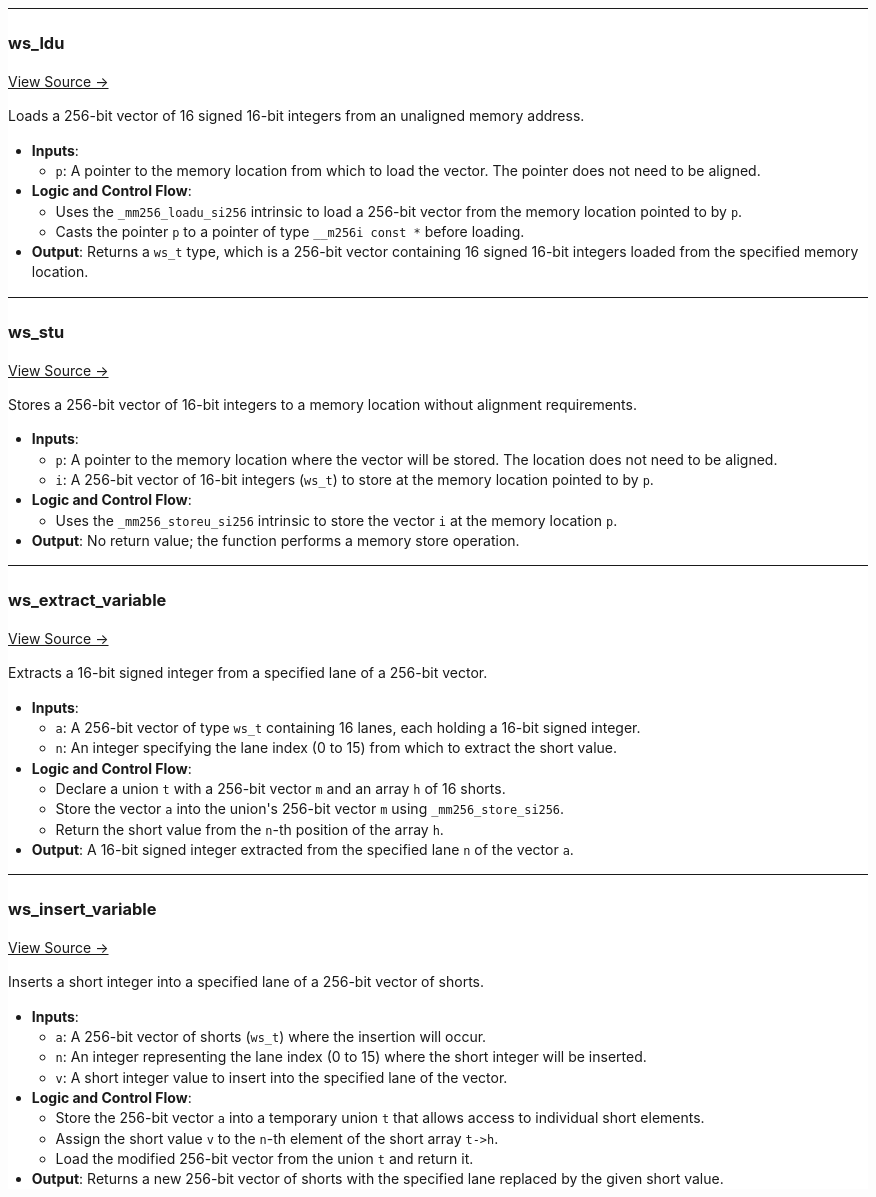 
---
### ws\_ldu
[View Source →](<../../../../../src/util/simd/fd_avx_ws.h#L47>)

Loads a 256-bit vector of 16 signed 16-bit integers from an unaligned memory address.
- **Inputs**:
    - `p`: A pointer to the memory location from which to load the vector. The pointer does not need to be aligned.
- **Logic and Control Flow**:
    - Uses the `_mm256_loadu_si256` intrinsic to load a 256-bit vector from the memory location pointed to by `p`.
    - Casts the pointer `p` to a pointer of type `__m256i const *` before loading.
- **Output**: Returns a `ws_t` type, which is a 256-bit vector containing 16 signed 16-bit integers loaded from the specified memory location.


---
### ws\_stu
[View Source →](<../../../../../src/util/simd/fd_avx_ws.h#L48>)

Stores a 256-bit vector of 16-bit integers to a memory location without alignment requirements.
- **Inputs**:
    - ``p``: A pointer to the memory location where the vector will be stored. The location does not need to be aligned.
    - ``i``: A 256-bit vector of 16-bit integers (`ws_t`) to store at the memory location pointed to by `p`.
- **Logic and Control Flow**:
    - Uses the `_mm256_storeu_si256` intrinsic to store the vector `i` at the memory location `p`.
- **Output**: No return value; the function performs a memory store operation.


---
### ws\_extract\_variable
[View Source →](<../../../../../src/util/simd/fd_avx_ws.h#L64>)

Extracts a 16-bit signed integer from a specified lane of a 256-bit vector.
- **Inputs**:
    - ``a``: A 256-bit vector of type `ws_t` containing 16 lanes, each holding a 16-bit signed integer.
    - ``n``: An integer specifying the lane index (0 to 15) from which to extract the short value.
- **Logic and Control Flow**:
    - Declare a union `t` with a 256-bit vector `m` and an array `h` of 16 shorts.
    - Store the vector `a` into the union's 256-bit vector `m` using `_mm256_store_si256`.
    - Return the short value from the `n`-th position of the array `h`.
- **Output**: A 16-bit signed integer extracted from the specified lane `n` of the vector `a`.


---
### ws\_insert\_variable
[View Source →](<../../../../../src/util/simd/fd_avx_ws.h#L71>)

Inserts a short integer into a specified lane of a 256-bit vector of shorts.
- **Inputs**:
    - `a`: A 256-bit vector of shorts (`ws_t`) where the insertion will occur.
    - `n`: An integer representing the lane index (0 to 15) where the short integer will be inserted.
    - `v`: A short integer value to insert into the specified lane of the vector.
- **Logic and Control Flow**:
    - Store the 256-bit vector `a` into a temporary union `t` that allows access to individual short elements.
    - Assign the short value `v` to the `n`-th element of the short array `t->h`.
    - Load the modified 256-bit vector from the union `t` and return it.
- **Output**: Returns a new 256-bit vector of shorts with the specified lane replaced by the given short value.
